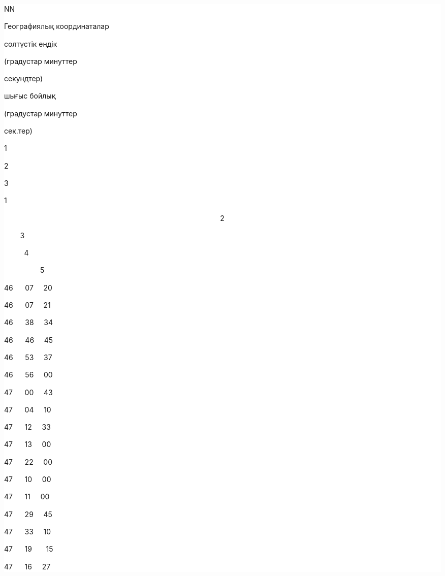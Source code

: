 NN

Гео­гра­фи­я­лық ко­ор­ди­на­та­лар

сол­тү­стік ен­дік

(гра­дустар ми­нут­тер

се­кунд­тер)

шы­ғыс бой­лық

(гра­дустар ми­нут­тер

сек.тер)

1

2

3

1

                                                                                                            2

        3

          4

                  5

46      07     20

46      07     21

46      38     34

46      46     45

46      53     37

46      56     00

47      00     43

47      04     10

47      12     33

47      13     00

47      22     00

47      10     00

47      11     00

47      29     45

47      33     10

47      19       15

47      16     27
